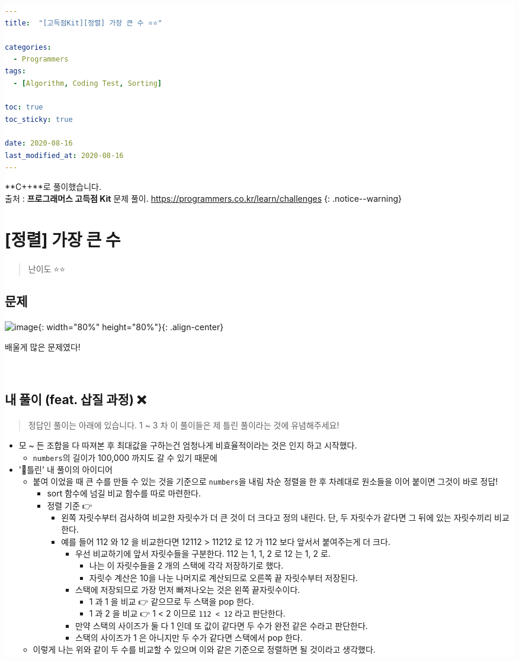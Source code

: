 ```yaml
---
title:  "[고득점Kit][정렬] 가장 큰 수 ⭐⭐" 

categories:
  - Programmers
tags:
  - [Algorithm, Coding Test, Sorting]

toc: true
toc_sticky: true

date: 2020-08-16
last_modified_at: 2020-08-16
---
```


**C++**로 풀이했습니다.  
출처 : **프로그래머스 고득점 Kit** 문제 풀이. <https://programmers.co.kr/learn/challenges>
{: .notice--warning}



# [정렬] 가장 큰 수

> 난이도 ⭐⭐

## 문제 

![image](https://user-images.githubusercontent.com/42318591/90333618-41664800-e002-11ea-9bcf-eae89be42f71.png){: width="80%" height="80%"}{: .align-center}

배울게 많은 문제였다!

<br>

## 내 풀이 (feat. 삽질 과정) ❌

> 정답인 풀이는 아래에 있습니다. 1 ~ 3 차 이 풀이들은 제 틀린 풀이라는 것에 유념해주세요!

- 모 ~ 든 조합을 다 따져본 후 최대값을 구하는건 엄청나게 비효율적이라는 것은 인지 하고 시작했다.
  - `numbers`의 길이가 100,000 까지도 갈 수 있기 때문에
- '📢틀린' 내 풀이의 아이디어
  - 붙여 이었을 때 큰 수를 만들 수 있는 것을 기준으로 `numbers`을 내림 차순 정렬을 한 후 차례대로 원소들을 이어 붙이면 그것이 바로 정답!
    - sort 함수에 넘길 비교 함수를 따로 마련한다.
    - 정렬 기준 👉 
      - 왼쪽 자릿수부터 검사하여 비교한 자릿수가 더 큰 것이 더 크다고 정의 내린다. 단, 두 자릿수가 같다면 그 뒤에 있는 자릿수끼리 비교한다.
      - 예를 들어 112 와 12 을 비교한다면 12112 > 11212 로 12 가 112 보다 앞서서 붙여주는게 더 크다.
        - 우선 비교하기에 앞서 자릿수들을 구분한다. 112 는 1, 1, 2 로 12 는 1, 2 로.
          - 나는 이 자릿수들을 2 개의 스택에 각각 저장하기로 했다.
          - 자릿수 계산은 10을 나눈 나머지로 계산되므로 오른쪽 끝 자릿수부터 저장된다.
        - 스택에 저장되므로 가장 먼저 빠져나오는 것은 왼쪽 끝자릿수이다.
          - 1 과 1 을 비교 👉 같으므로 두 스택을 pop 한다.
          - 1 과 2 을 비교 👉 1 < 2 이므로 `112 < 12` 라고 판단한다.
        - 만약 스택의 사이즈가 둘 다 1 인데 또 값이 같다면 두 수가 완전 같은 수라고 판단한다. 
        - 스택의 사이즈가 1 은 아니지만 두 수가 같다면 스택에서 pop 한다.
  - 이렇게 나는 위와 같이 두 수를 비교할 수 있으며 이와 같은 기준으로 정렬하면 될 것이라고 생각했다. 
